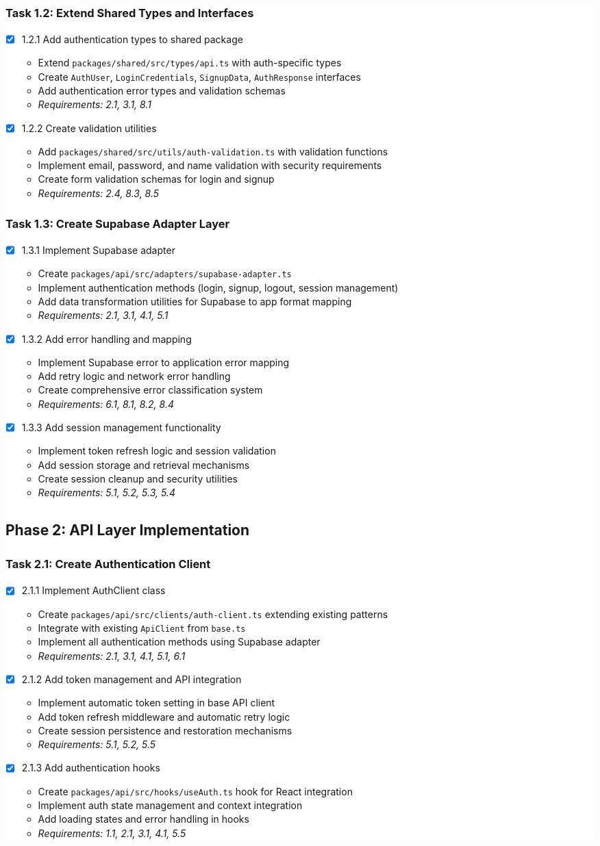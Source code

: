 ### Task 1.2: Extend Shared Types and Interfaces
- [x] 1.2.1 Add authentication types to shared package
  - Extend `packages/shared/src/types/api.ts` with auth-specific types
  - Create `AuthUser`, `LoginCredentials`, `SignupData`, `AuthResponse` interfaces
  - Add authentication error types and validation schemas
  - _Requirements: 2.1, 3.1, 8.1_

- [x] 1.2.2 Create validation utilities
  - Add `packages/shared/src/utils/auth-validation.ts` with validation functions
  - Implement email, password, and name validation with security requirements
  - Create form validation schemas for login and signup
  - _Requirements: 2.4, 8.3, 8.5_

### Task 1.3: Create Supabase Adapter Layer
- [x] 1.3.1 Implement Supabase adapter
  - Create `packages/api/src/adapters/supabase-adapter.ts`
  - Implement authentication methods (login, signup, logout, session management)
  - Add data transformation utilities for Supabase to app format mapping
  - _Requirements: 2.1, 3.1, 4.1, 5.1_

- [x] 1.3.2 Add error handling and mapping
  - Implement Supabase error to application error mapping
  - Add retry logic and network error handling
  - Create comprehensive error classification system
  - _Requirements: 6.1, 8.1, 8.2, 8.4_

- [x] 1.3.3 Add session management functionality
  - Implement token refresh logic and session validation
  - Add session storage and retrieval mechanisms
  - Create session cleanup and security utilities
  - _Requirements: 5.1, 5.2, 5.3, 5.4_

## Phase 2: API Layer Implementation

### Task 2.1: Create Authentication Client
- [x] 2.1.1 Implement AuthClient class
  - Create `packages/api/src/clients/auth-client.ts` extending existing patterns
  - Integrate with existing `ApiClient` from `base.ts`
  - Implement all authentication methods using Supabase adapter
  - _Requirements: 2.1, 3.1, 4.1, 5.1, 6.1_

- [x] 2.1.2 Add token management and API integration
  - Implement automatic token setting in base API client
  - Add token refresh middleware and automatic retry logic
  - Create session persistence and restoration mechanisms
  - _Requirements: 5.1, 5.2, 5.5_

- [x] 2.1.3 Add authentication hooks
  - Create `packages/api/src/hooks/useAuth.ts` hook for React integration
  - Implement auth state management and context integration
  - Add loading states and error handling in hooks
  - _Requirements: 1.1, 2.1, 3.1, 4.1, 5.5_
